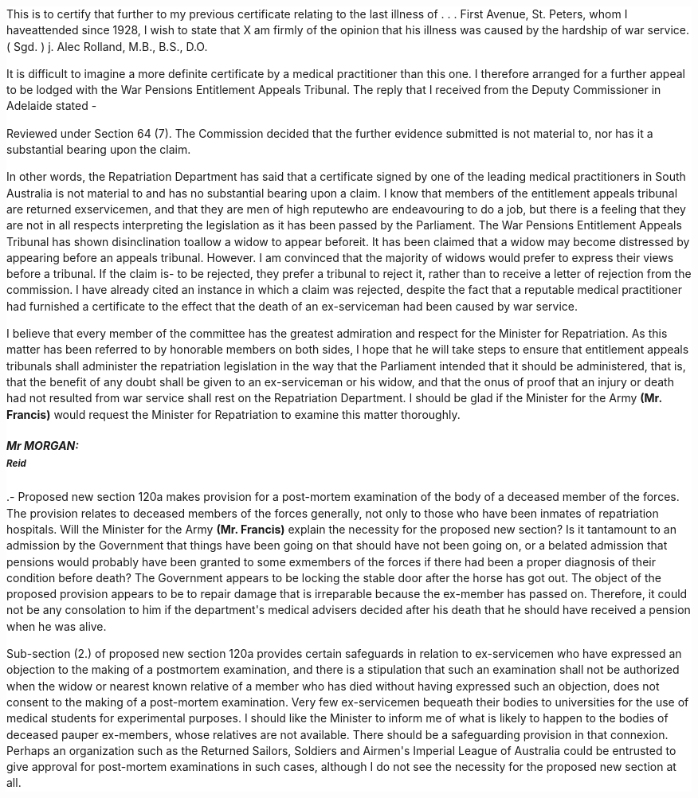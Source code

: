 This is to certify that further to my previous certificate relating to the last illness of . . . First Avenue, St. Peters, whom I haveattended since 1928, I wish to state that X am firmly of the opinion that his illness was caused by the hardship of war service. ( Sgd. ) j. Alec  Rolland,  M.B., B.S., D.O. 

It is difficult to imagine a more definite certificate by a medical practitioner than this one. I therefore arranged for a further appeal to be lodged with the War Pensions Entitlement Appeals Tribunal. The reply that I received from the Deputy Commissioner in Adelaide stated - 

Reviewed under Section 64 (7). The Commission decided that the further evidence submitted is not material to, nor has it a substantial bearing upon the claim. 

In other words, the Repatriation Department has said that a certificate signed by one of the leading medical practitioners in South Australia is not material to and has no substantial bearing upon a claim. I know that members of the entitlement appeals tribunal are returned exservicemen, and that they are men of high reputewho are endeavouring to do a job, but there is a feeling that they are not in all respects interpreting the legislation as it has been passed by the Parliament. The War Pensions Entitlement Appeals Tribunal has shown disinclination toallow a widow to appear beforeit. It has been claimed that a widow may become distressed by appearing before an appeals tribunal. However. I am convinced that the majority of widows would prefer to express their views before a tribunal. If the claim is- to be rejected, they prefer a tribunal to reject it, rather than to receive a letter of rejection from the commission. I have already cited an instance in which a claim was rejected, despite the fact that a reputable medical practitioner had furnished a certificate to the effect that the death of an ex-serviceman had been caused by war service. 

I believe that every member of the committee has the greatest admiration and respect for the Minister for Repatriation. As this matter has been referred to by honorable members on both sides, I hope that he will take steps to ensure that entitlement appeals tribunals shall administer the repatriation legislation in the way that the Parliament intended that it should be administered, that is, that the benefit of any doubt shall be given to an ex-serviceman or his widow, and that the onus of proof that an injury or death had not resulted from war service shall rest on the Repatriation Department. I should be glad if the Minister for the Army  **(Mr. Francis)**  would request the Minister for Repatriation to examine this matter thoroughly. 

##### Mr MORGAN:<br><small class="text-muted">Reid</small>

.- Proposed new section 120a makes provision for a post-mortem examination of the body of a deceased member of the forces. The provision relates to deceased members of the forces generally, not only to those who have been inmates of repatriation hospitals. Will the Minister for the Army  **(Mr. Francis)**  explain the necessity for the proposed new section? Is it tantamount to an admission by the Government that things have been going on that should have not been going on, or a belated admission that pensions would probably have been granted to some exmembers of the forces if there had been a proper diagnosis of their condition before death? The Government appears to be locking the stable door after the horse has got out. The object of the proposed provision appears to be to repair damage that is irreparable because the ex-member has passed on. Therefore, it could not be any consolation to him if the department's medical advisers decided after his death that he should have received a pension when he was alive. 

Sub-section (2.) of proposed new section 120a provides certain safeguards in relation to ex-servicemen who have expressed an objection to the making of a postmortem examination, and there is a stipulation that such an examination shall not be authorized when the widow or nearest known relative of a member who has died without having expressed such an objection, does not consent to the making of a post-mortem examination. Very few ex-servicemen bequeath their bodies to universities for the use of medical students for experimental purposes. I should like the Minister to inform me of what is likely to happen to the bodies of deceased pauper ex-members, whose relatives are not available. There should be a safeguarding provision in that connexion. Perhaps an organization such as the Returned Sailors, Soldiers and Airmen's Imperial League of Australia could be entrusted to give approval for post-mortem examinations in such cases, although I do not see the necessity for the proposed new section at all. 
